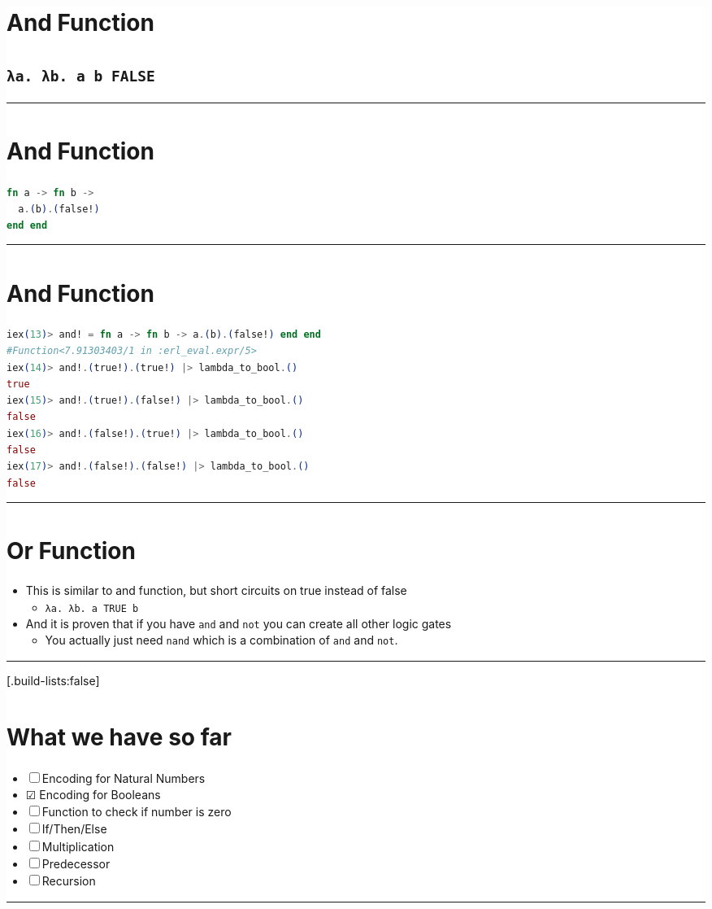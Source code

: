 
# And Function

## `λa. λb. a b FALSE`

---

# And Function

```elixir
fn a -> fn b ->
  a.(b).(false!)
end end
```

---

# And Function

```elixir
iex(13)> and! = fn a -> fn b -> a.(b).(false!) end end
#Function<7.91303403/1 in :erl_eval.expr/5>
iex(14)> and!.(true!).(true!) |> lambda_to_bool.()
true
iex(15)> and!.(true!).(false!) |> lambda_to_bool.()
false
iex(16)> and!.(false!).(true!) |> lambda_to_bool.()
false
iex(17)> and!.(false!).(false!) |> lambda_to_bool.()
false
```

---

# Or Function

* This is similar to and function, but short circuits on true instead of false
  * `λa. λb. a TRUE b`
* And it is proven that if you have `and` and `not` you can create all other logic gates
  * You actually just need `nand` which is a combination of `and` and `not`.

---
[.build-lists:false]

# What we have so far

- ☐ Encoding for Natural Numbers
- ☑ Encoding for Booleans
- ☐ Function to check if number is zero
- ☐ If/Then/Else
- ☐ Multiplication
- ☐ Predecessor
- ☐ Recursion

---